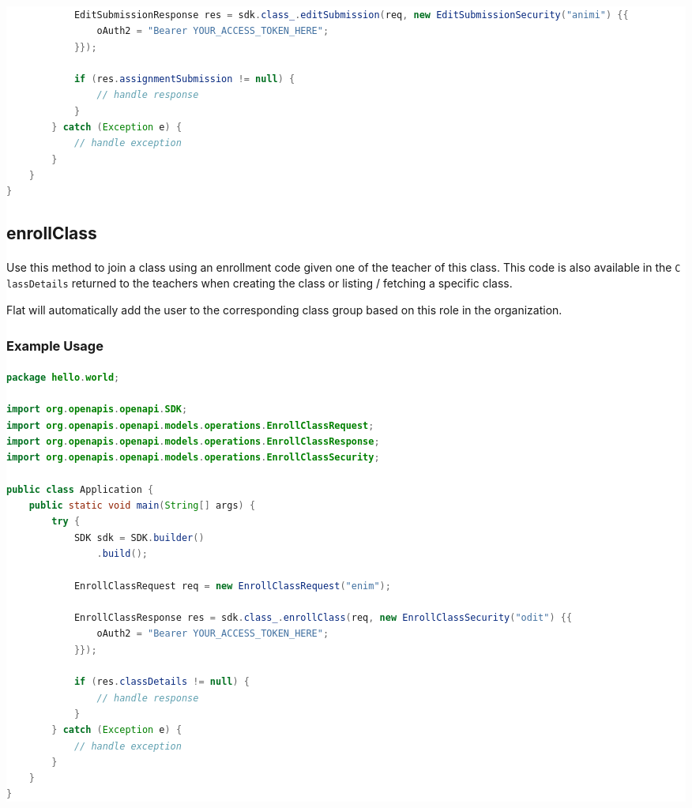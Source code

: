 ```java
            EditSubmissionResponse res = sdk.class_.editSubmission(req, new EditSubmissionSecurity("animi") {{
                oAuth2 = "Bearer YOUR_ACCESS_TOKEN_HERE";
            }});

            if (res.assignmentSubmission != null) {
                // handle response
            }
        } catch (Exception e) {
            // handle exception
        }
    }
}
```

## enrollClass

Use this method to join a class using an enrollment code given one of the teacher of this class. This code is also available in the `ClassDetails` returned to the teachers when creating the class or listing / fetching a specific class.

Flat will automatically add the user to the corresponding class group based on this role in the organization.


### Example Usage

```java
package hello.world;

import org.openapis.openapi.SDK;
import org.openapis.openapi.models.operations.EnrollClassRequest;
import org.openapis.openapi.models.operations.EnrollClassResponse;
import org.openapis.openapi.models.operations.EnrollClassSecurity;

public class Application {
    public static void main(String[] args) {
        try {
            SDK sdk = SDK.builder()
                .build();

            EnrollClassRequest req = new EnrollClassRequest("enim");            

            EnrollClassResponse res = sdk.class_.enrollClass(req, new EnrollClassSecurity("odit") {{
                oAuth2 = "Bearer YOUR_ACCESS_TOKEN_HERE";
            }});

            if (res.classDetails != null) {
                // handle response
            }
        } catch (Exception e) {
            // handle exception
        }
    }
}
```
